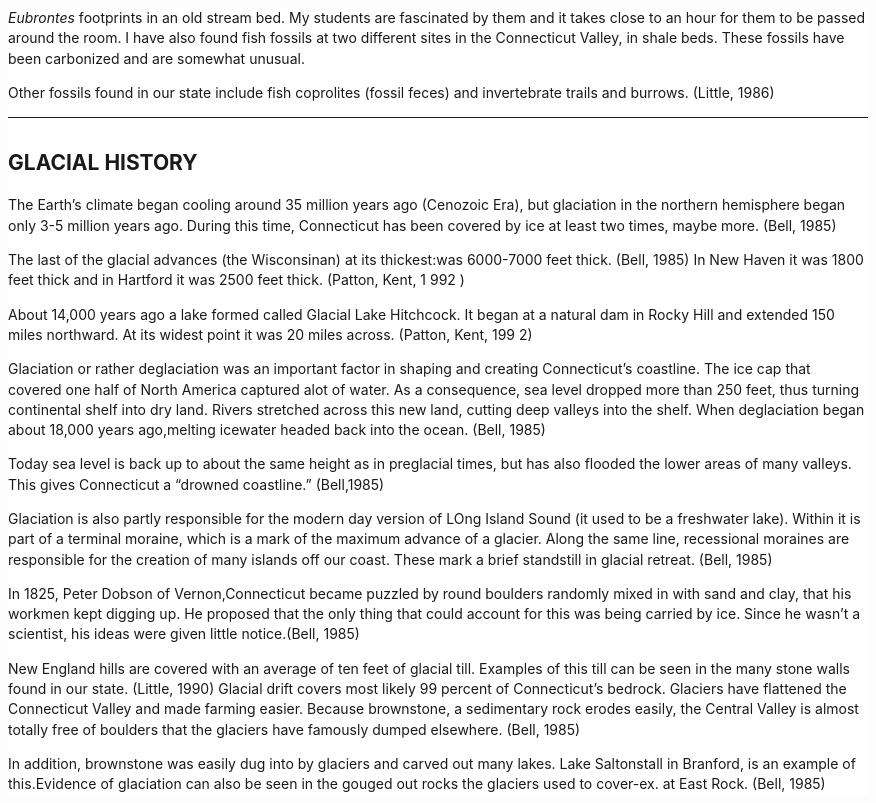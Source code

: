 <i>
Eubrontes
</i>
footprints in an old stream bed. My students are fascinated by them and it takes close to an hour for them to be passed around the room. I have also found fish fossils at two different sites in the Connecticut Valley, in shale beds. These fossils have been carbonized and are somewhat unusual.
</p>
<p>
Other fossils found in our state include fish coprolites (fossil feces) and invertebrate trails and burrows. (Little, 1986)
</p>
<hr/>
<h2>
GLACIAL HISTORY
</h2>
The Earth’s climate began cooling around 35 million years ago (Cenozoic Era), but glaciation in the northern hemisphere began only 3-5 million years ago. During this time, Connecticut has been covered by ice at least two times, maybe more. (Bell, 1985)
<p>
The last of the glacial advances (the Wisconsinan) at its thickest:was 6000-7000 feet thick. (Bell, 1985) In New Haven it was 1800 feet thick and in Hartford it was 2500 feet thick. (Patton, Kent, 1 992 )
</p>
<p>
About 14,000 years ago a lake formed called Glacial Lake Hitchcock. It began at a natural dam in Rocky Hill and extended 150 miles northward. At its widest point it was 20 miles across. (Patton, Kent, 199 2)
</p>
<p>
Glaciation or rather deglaciation was an important factor in shaping and creating Connecticut’s coastline. The ice cap that covered one half of North America captured alot of water. As a consequence, sea level dropped more than 250 feet, thus turning continental shelf into dry land. Rivers stretched across this new land, cutting deep valleys into the shelf. When deglaciation began about 18,000 years ago,melting icewater headed back into the ocean. (Bell, 1985)
</p>
<p>
Today sea level is back up to about the same height as in preglacial times, but has also flooded the lower areas of many valleys. This gives Connecticut a “drowned coastline.” (Bell,1985)
</p>
<p>
Glaciation is also partly responsible for the modern day version of LOng Island Sound (it used to be a freshwater lake). Within it is part of a terminal moraine, which is a mark of the maximum advance of a glacier. Along the same line, recessional moraines are responsible for the creation of many islands off our coast. These mark a brief standstill in glacial retreat. (Bell, 1985)
</p>
<p>
In 1825, Peter Dobson of Vernon,Connecticut became puzzled by round boulders randomly mixed in with sand and clay, that his workmen kept digging up. He proposed that the only thing that could account for this was being carried by ice. Since he wasn’t a scientist, his ideas were given little notice.(Bell, 1985)
</p>
<p>
New England hills are covered with an average of ten feet of glacial till. Examples of this till can be seen in the many stone walls found in our state. (Little, 1990) Glacial drift covers most likely 99 percent of Connecticut’s bedrock. Glaciers have flattened the Connecticut Valley and made farming easier. Because brownstone, a sedimentary rock erodes easily, the Central Valley is almost totally free of boulders that the glaciers have famously dumped elsewhere. (Bell, 1985)
</p>
<p>
In addition, brownstone was easily dug into by glaciers and carved out many lakes. Lake Saltonstall in Branford, is an example of this.Evidence of glaciation can also be seen in the gouged out rocks the glaciers used to cover-ex. at East Rock. (Bell, 1985)
</p>
<p>